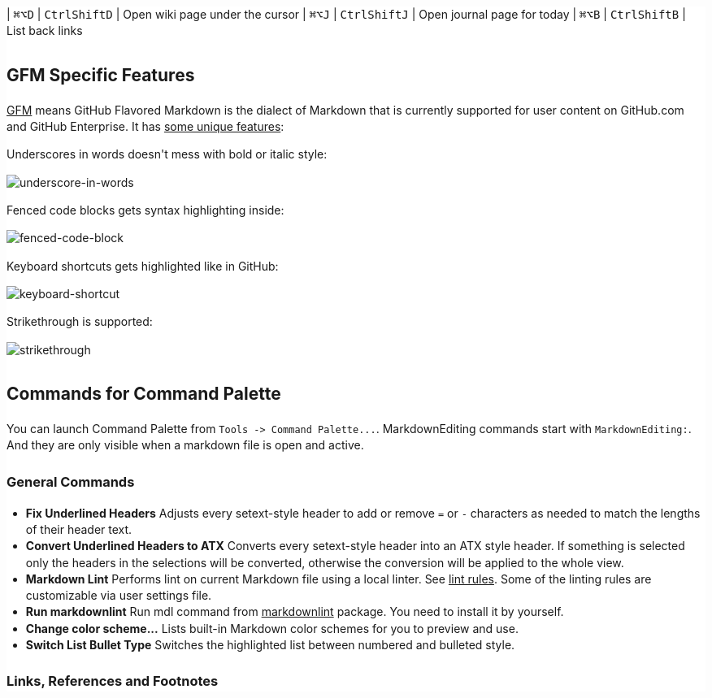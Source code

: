   | <kbd>⌘</kbd><kbd>⌥</kbd><kbd>D</kbd> | <kbd>Ctrl</kbd><kbd>Shift</kbd><kbd>D</kbd> | Open wiki page under the cursor
  | <kbd>⌘</kbd><kbd>⌥</kbd><kbd>J</kbd> | <kbd>Ctrl</kbd><kbd>Shift</kbd><kbd>J</kbd> | Open journal page for today
  | <kbd>⌘</kbd><kbd>⌥</kbd><kbd>B</kbd> | <kbd>Ctrl</kbd><kbd>Shift</kbd><kbd>B</kbd> | List back links


  ## GFM Specific Features

  [GFM][] means GitHub Flavored Markdown is the dialect of Markdown that is currently supported for user content on GitHub.com and GitHub Enterprise. It has [some unique features][GFMFeatures]:

  Underscores in words doesn't mess with bold or italic style:

  ![underscore-in-words][GFM-UnderscoreInWords]

  Fenced code blocks gets syntax highlighting inside:

  ![fenced-code-block][GFM-FencedCodeBlock]

  Keyboard shortcuts gets highlighted like in GitHub:

  ![keyboard-shortcut][GFM-KeyboardShortcut]

  Strikethrough is supported:

  ![strikethrough][GFM-Strikethrough]

  ## Commands for Command Palette

  You can launch Command Palette from `Tools -> Command Palette...`. MarkdownEditing commands start with `MarkdownEditing:`. And they are only visible when a markdown file is open and active.

  ### General Commands

  * __Fix Underlined Headers__
      Adjusts every setext-style header to add or remove `=` or `-` characters as needed to match the lengths of their header text.
  * __Convert Underlined Headers to ATX__
      Converts every setext-style header into an ATX style header. If something is selected only the headers in the selections will be converted, otherwise the conversion will be applied to the whole view.
  * __Markdown Lint__
      Performs lint on current Markdown file using a local linter. See [lint rules](lint_docs/RULES.md). Some of the linting rules are customizable via user settings file.
  * __Run markdownlint__
      Run mdl command from [markdownlint](https://github.com/markdownlint/markdownlint) package. You need to install it by yourself.
  * __Change color scheme...__
      Lists built-in Markdown color schemes for you to preview and use.
  * __Switch List Bullet Type__
      Switches the highlighted list between numbered and bulleted style.

  ### Links, References and Footnotes


  [LightTheme]: https://raw.github.com/SublimeText-Markdown/MarkdownEditing/master/screenshots/light.png
  [DarkTheme]: https://raw.github.com/SublimeText-Markdown/MarkdownEditing/master/screenshots/dark.png
  [YellowTheme]: https://raw.github.com/SublimeText-Markdown/MarkdownEditing/master/screenshots/yellow.png
  [ArcDarkTheme]: https://raw.github.com/SublimeText-Markdown/MarkdownEditing/master/screenshots/arcdark.png
  [PackageControl]: http://wbond.net/sublime_packages/package_control
  [InstallPackageControl]: http://wbond.net/sublime_packages/package_control/installation
  [GFM task]: https://github.github.com/gfm/#task-list-items-extension-
  [GFM]: https://github.github.com/gfm/
  [GFMFeatures]: https://guides.github.com/features/mastering-markdown/
  [GFM-UnderscoreInWords]: https://raw.github.com/SublimeText-Markdown/MarkdownEditing/master/screenshots/underscore-in-words.png
  [GFM-FencedCodeBlock]: https://raw.github.com/SublimeText-Markdown/MarkdownEditing/master/screenshots/fenced-code-block.png
  [GFM-KeyboardShortcut]: https://raw.github.com/SublimeText-Markdown/MarkdownEditing/master/screenshots/keyboard-shortcut.png
  [GFM-Strikethrough]: https://raw.github.com/SublimeText-Markdown/MarkdownEditing/master/screenshots/strikethrough.png
  [linkBlackboardTheme]: https://github.com/mdesantis/MarkdownEditing/blob/blackboard-theme/MarkdownEditor-Blackboard.tmTheme
  [mdesantis]: https://github.com/mdesantis
  [avivace]: https://github.com/avivace
  [tips]: https://github.com/SublimeText-Markdown/MarkdownEditing/wiki/Tips
  [Wiki]: https://github.com/SublimeText-Markdown/MarkdownEditing/wiki
  [Knockdown]: https://github.com/aziz/knockdown/
  [Sublime Markdown Extended]: https://github.com/jonschlinkert/sublime-markdown-extended
  [SmartMarkdown]: https://github.com/demon386/SmartMarkdown
  [MarkdownTOC]: https://github.com/naokazuterada/MarkdownTOC
  [#158]: https://github.com/SublimeText-Markdown/MarkdownEditing/issues/158
  [brettterpstra]: http://brettterpstra.com
  [maliayas]: https://github.com/maliayas
  [felixhao28]: https://github.com/felixhao28
  [J. Nicholas Geist]: https://github.com/jngeist
  [geekabouttown]: http://geekabouttown.com/posts/sublime-text-2-markdown-footnote-goodness
  [opensource]: http://www.opensource.org/licenses/MIT
  [LightTheme]: https://raw.github.com/SublimeText-Markdown/MarkdownEditing/master/screenshots/light.png
  [DarkTheme]: https://raw.github.com/SublimeText-Markdown/MarkdownEditing/master/screenshots/dark.png
  [YellowTheme]: https://raw.github.com/SublimeText-Markdown/MarkdownEditing/master/screenshots/yellow.png
  [ArcDarkTheme]: https://raw.github.com/SublimeText-Markdown/MarkdownEditing/master/screenshots/arcdark.png
  [PackageControl]: http://wbond.net/sublime_packages/package_control
  [InstallPackageControl]: http://wbond.net/sublime_packages/package_control/installation
  [GFM task]: https://github.github.com/gfm/#task-list-items-extension-
  [GFM]: https://github.github.com/gfm/
  [GFMFeatures]: https://guides.github.com/features/mastering-markdown/
  [GFM-UnderscoreInWords]: https://raw.github.com/SublimeText-Markdown/MarkdownEditing/master/screenshots/underscore-in-words.png
  [GFM-FencedCodeBlock]: https://raw.github.com/SublimeText-Markdown/MarkdownEditing/master/screenshots/fenced-code-block.png
  [GFM-KeyboardShortcut]: https://raw.github.com/SublimeText-Markdown/MarkdownEditing/master/screenshots/keyboard-shortcut.png
  [GFM-Strikethrough]: https://raw.github.com/SublimeText-Markdown/MarkdownEditing/master/screenshots/strikethrough.png
  [linkBlackboardTheme]: https://github.com/mdesantis/MarkdownEditing/blob/blackboard-theme/MarkdownEditor-Blackboard.tmTheme
  [mdesantis]: https://github.com/mdesantis
  [avivace]: https://github.com/avivace
  [tips]: https://github.com/SublimeText-Markdown/MarkdownEditing/wiki/Tips
  [Wiki]: https://github.com/SublimeText-Markdown/MarkdownEditing/wiki
  [Knockdown]: https://github.com/aziz/knockdown/
  [Sublime Markdown Extended]: https://github.com/jonschlinkert/sublime-markdown-extended
  [SmartMarkdown]: https://github.com/demon386/SmartMarkdown
  [MarkdownTOC]: https://github.com/naokazuterada/MarkdownTOC
  [#158]: https://github.com/SublimeText-Markdown/MarkdownEditing/issues/158
  [brettterpstra]: http://brettterpstra.com
  [maliayas]: https://github.com/maliayas
  [felixhao28]: https://github.com/felixhao28
  [J. Nicholas Geist]: https://github.com/jngeist
  [geekabouttown]: http://geekabouttown.com/posts/sublime-text-2-markdown-footnote-goodness
  [opensource]: http://www.opensource.org/licenses/MIT